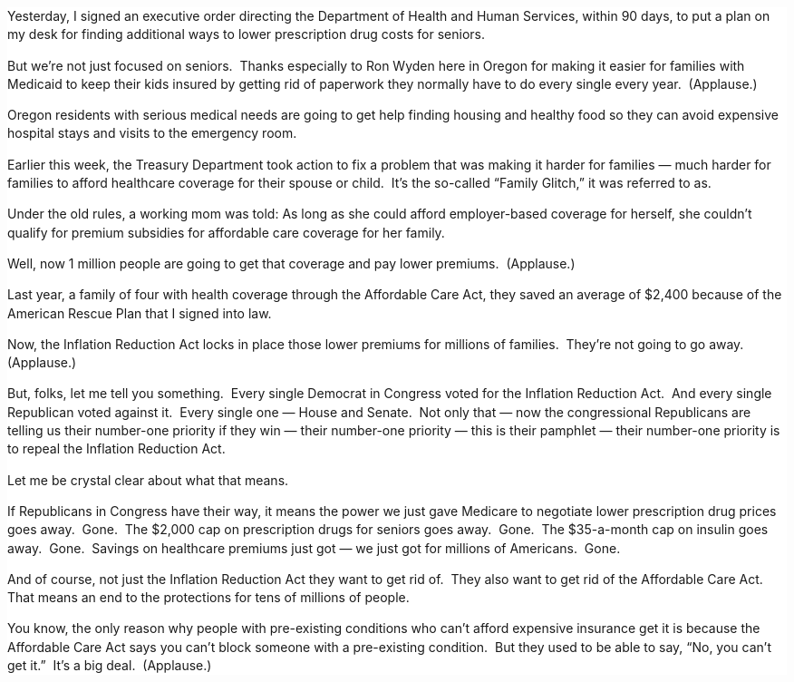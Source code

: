Yesterday, I signed an executive order directing the Department of
Health and Human Services, within 90 days, to put a plan on my desk for
finding additional ways to lower prescription drug costs for seniors.  
  
But we’re not just focused on seniors.  Thanks especially to Ron Wyden
here in Oregon for making it easier for families with Medicaid to keep
their kids insured by getting rid of paperwork they normally have to do
every single every year.  (Applause.)   
  
Oregon residents with serious medical needs are going to get help
finding housing and healthy food so they can avoid expensive hospital
stays and visits to the emergency room.  
  
Earlier this week, the Treasury Department took action to fix a problem
that was making it harder for families — much harder for families to
afford healthcare coverage for their spouse or child.  It’s the
so-called “Family Glitch,” it was referred to as.  
  
Under the old rules, a working mom was told: As long as she could afford
employer-based coverage for herself, she couldn’t qualify for premium
subsidies for affordable care coverage for her family.  
  
Well, now 1 million people are going to get that coverage and pay lower
premiums.  (Applause.)   
  
Last year, a family of four with health coverage through the Affordable
Care Act, they saved an average of $2,400 because of the American Rescue
Plan that I signed into law.  
  
Now, the Inflation Reduction Act locks in place those lower premiums for
millions of families.  They’re not going to go away.  (Applause.)   
  
But, folks, let me tell you something.  Every single Democrat in
Congress voted for the Inflation Reduction Act.  And every single
Republican voted against it.  Every single one — House and Senate.  Not
only that — now the congressional Republicans are telling us their
number-one priority if they win — their number-one priority — this is
their pamphlet — their number-one priority is to repeal the Inflation
Reduction Act.  
  
Let me be crystal clear about what that means.  
  
If Republicans in Congress have their way, it means the power we just
gave Medicare to negotiate lower prescription drug prices goes away. 
Gone.  The $2,000 cap on prescription drugs for seniors goes away. 
Gone.  The $35-a-month cap on insulin goes away.  Gone.  Savings on
healthcare premiums just got — we just got for millions of Americans. 
Gone.   
  
And of course, not just the Inflation Reduction Act they want to get rid
of.  They also want to get rid of the Affordable Care Act.  That means
an end to the protections for tens of millions of people.  
  
You know, the only reason why people with pre-existing conditions who
can’t afford expensive insurance get it is because the Affordable Care
Act says you can’t block someone with a pre-existing condition.  But
they used to be able to say, “No, you can’t get it.”  It’s a big deal. 
(Applause.)  
  